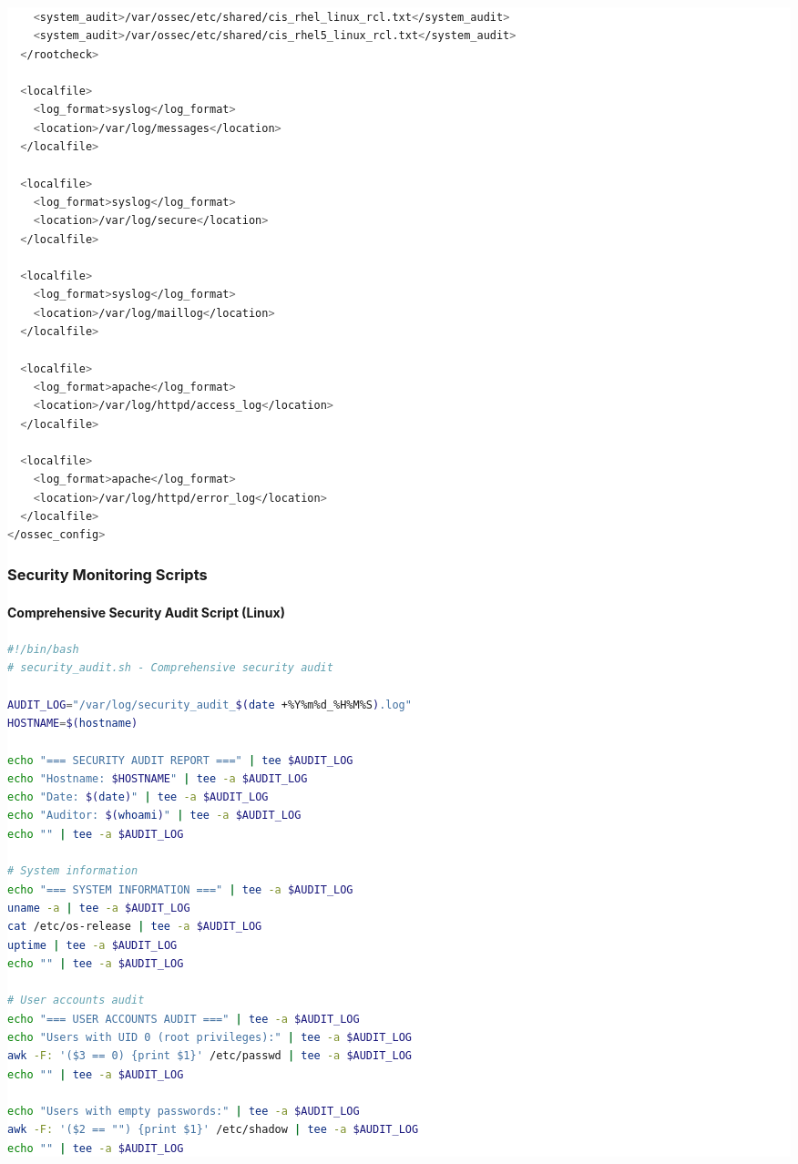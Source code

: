 ```bash
    <system_audit>/var/ossec/etc/shared/cis_rhel_linux_rcl.txt</system_audit>
    <system_audit>/var/ossec/etc/shared/cis_rhel5_linux_rcl.txt</system_audit>
  </rootcheck>

  <localfile>
    <log_format>syslog</log_format>
    <location>/var/log/messages</location>
  </localfile>

  <localfile>
    <log_format>syslog</log_format>
    <location>/var/log/secure</location>
  </localfile>

  <localfile>
    <log_format>syslog</log_format>
    <location>/var/log/maillog</location>
  </localfile>

  <localfile>
    <log_format>apache</log_format>
    <location>/var/log/httpd/access_log</location>
  </localfile>

  <localfile>
    <log_format>apache</log_format>
    <location>/var/log/httpd/error_log</location>
  </localfile>
</ossec_config>
```

### Security Monitoring Scripts

#### Comprehensive Security Audit Script (Linux)
```bash
#!/bin/bash
# security_audit.sh - Comprehensive security audit

AUDIT_LOG="/var/log/security_audit_$(date +%Y%m%d_%H%M%S).log"
HOSTNAME=$(hostname)

echo "=== SECURITY AUDIT REPORT ===" | tee $AUDIT_LOG
echo "Hostname: $HOSTNAME" | tee -a $AUDIT_LOG
echo "Date: $(date)" | tee -a $AUDIT_LOG
echo "Auditor: $(whoami)" | tee -a $AUDIT_LOG
echo "" | tee -a $AUDIT_LOG

# System information
echo "=== SYSTEM INFORMATION ===" | tee -a $AUDIT_LOG
uname -a | tee -a $AUDIT_LOG
cat /etc/os-release | tee -a $AUDIT_LOG
uptime | tee -a $AUDIT_LOG
echo "" | tee -a $AUDIT_LOG

# User accounts audit
echo "=== USER ACCOUNTS AUDIT ===" | tee -a $AUDIT_LOG
echo "Users with UID 0 (root privileges):" | tee -a $AUDIT_LOG
awk -F: '($3 == 0) {print $1}' /etc/passwd | tee -a $AUDIT_LOG
echo "" | tee -a $AUDIT_LOG

echo "Users with empty passwords:" | tee -a $AUDIT_LOG
awk -F: '($2 == "") {print $1}' /etc/shadow | tee -a $AUDIT_LOG
echo "" | tee -a $AUDIT_LOG
```
